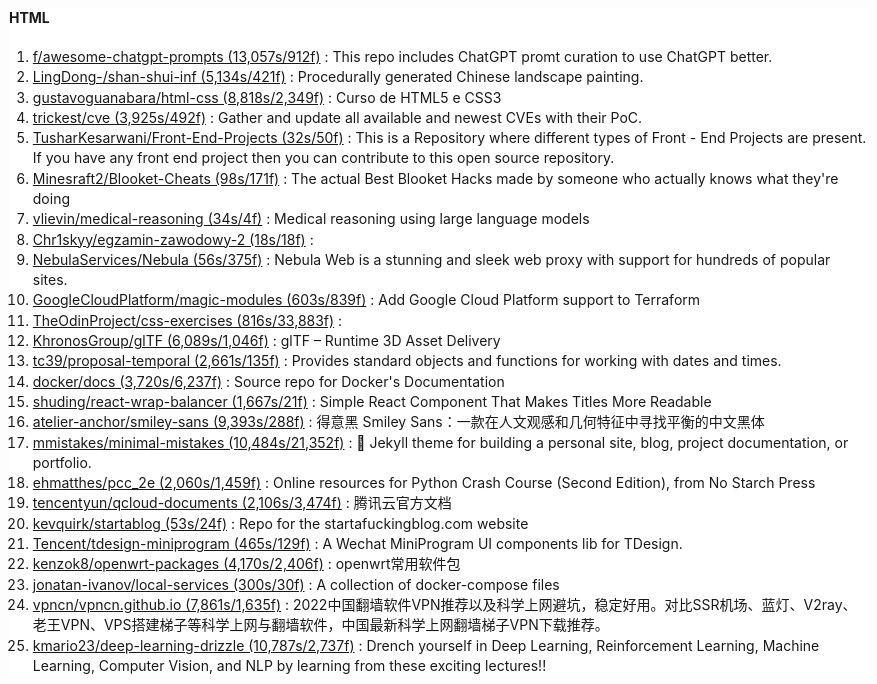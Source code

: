 #### HTML
1. [f/awesome-chatgpt-prompts (13,057s/912f)](https://github.com/f/awesome-chatgpt-prompts) : This repo includes ChatGPT promt curation to use ChatGPT better.
2. [LingDong-/shan-shui-inf (5,134s/421f)](https://github.com/LingDong-/shan-shui-inf) : Procedurally generated Chinese landscape painting.
3. [gustavoguanabara/html-css (8,818s/2,349f)](https://github.com/gustavoguanabara/html-css) : Curso de HTML5 e CSS3
4. [trickest/cve (3,925s/492f)](https://github.com/trickest/cve) : Gather and update all available and newest CVEs with their PoC.
5. [TusharKesarwani/Front-End-Projects (32s/50f)](https://github.com/TusharKesarwani/Front-End-Projects) : This is a Repository where different types of Front - End Projects are present. If you have any front end project then you can contribute to this open source repository.
6. [Minesraft2/Blooket-Cheats (98s/171f)](https://github.com/Minesraft2/Blooket-Cheats) : The actual Best Blooket Hacks made by someone who actually knows what they're doing
7. [vlievin/medical-reasoning (34s/4f)](https://github.com/vlievin/medical-reasoning) : Medical reasoning using large language models
8. [Chr1skyy/egzamin-zawodowy-2 (18s/18f)](https://github.com/Chr1skyy/egzamin-zawodowy-2) : 
9. [NebulaServices/Nebula (56s/375f)](https://github.com/NebulaServices/Nebula) : Nebula Web is a stunning and sleek web proxy with support for hundreds of popular sites.
10. [GoogleCloudPlatform/magic-modules (603s/839f)](https://github.com/GoogleCloudPlatform/magic-modules) : Add Google Cloud Platform support to Terraform
11. [TheOdinProject/css-exercises (816s/33,883f)](https://github.com/TheOdinProject/css-exercises) : 
12. [KhronosGroup/glTF (6,089s/1,046f)](https://github.com/KhronosGroup/glTF) : glTF – Runtime 3D Asset Delivery
13. [tc39/proposal-temporal (2,661s/135f)](https://github.com/tc39/proposal-temporal) : Provides standard objects and functions for working with dates and times.
14. [docker/docs (3,720s/6,237f)](https://github.com/docker/docs) : Source repo for Docker's Documentation
15. [shuding/react-wrap-balancer (1,667s/21f)](https://github.com/shuding/react-wrap-balancer) : Simple React Component That Makes Titles More Readable
16. [atelier-anchor/smiley-sans (9,393s/288f)](https://github.com/atelier-anchor/smiley-sans) : 得意黑 Smiley Sans：一款在人文观感和几何特征中寻找平衡的中文黑体
17. [mmistakes/minimal-mistakes (10,484s/21,352f)](https://github.com/mmistakes/minimal-mistakes) : 📐 Jekyll theme for building a personal site, blog, project documentation, or portfolio.
18. [ehmatthes/pcc_2e (2,060s/1,459f)](https://github.com/ehmatthes/pcc_2e) : Online resources for Python Crash Course (Second Edition), from No Starch Press
19. [tencentyun/qcloud-documents (2,106s/3,474f)](https://github.com/tencentyun/qcloud-documents) : 腾讯云官方文档
20. [kevquirk/startablog (53s/24f)](https://github.com/kevquirk/startablog) : Repo for the startafuckingblog.com website
21. [Tencent/tdesign-miniprogram (465s/129f)](https://github.com/Tencent/tdesign-miniprogram) : A Wechat MiniProgram UI components lib for TDesign.
22. [kenzok8/openwrt-packages (4,170s/2,406f)](https://github.com/kenzok8/openwrt-packages) : openwrt常用软件包
23. [jonatan-ivanov/local-services (300s/30f)](https://github.com/jonatan-ivanov/local-services) : A collection of docker-compose files
24. [vpncn/vpncn.github.io (7,861s/1,635f)](https://github.com/vpncn/vpncn.github.io) : 2022中国翻墙软件VPN推荐以及科学上网避坑，稳定好用。对比SSR机场、蓝灯、V2ray、老王VPN、VPS搭建梯子等科学上网与翻墙软件，中国最新科学上网翻墙梯子VPN下载推荐。
25. [kmario23/deep-learning-drizzle (10,787s/2,737f)](https://github.com/kmario23/deep-learning-drizzle) : Drench yourself in Deep Learning, Reinforcement Learning, Machine Learning, Computer Vision, and NLP by learning from these exciting lectures!!
